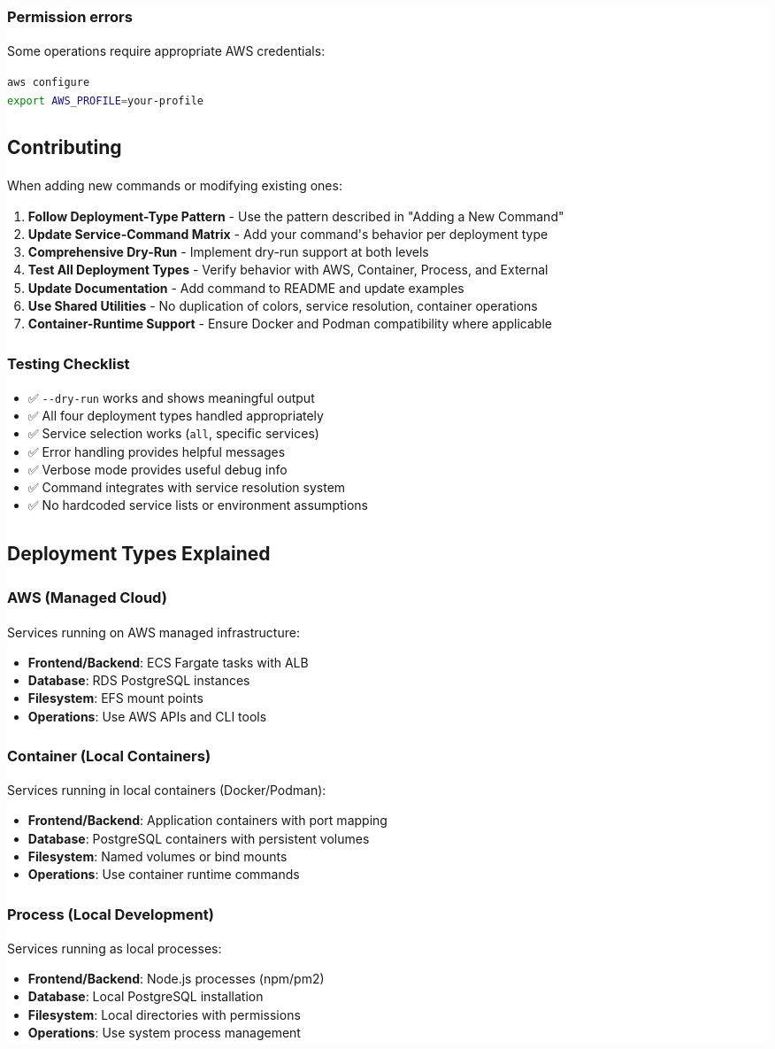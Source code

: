 ### Permission errors

Some operations require appropriate AWS credentials:
```bash
aws configure
export AWS_PROFILE=your-profile
```

## Contributing

When adding new commands or modifying existing ones:

1. **Follow Deployment-Type Pattern** - Use the pattern described in "Adding a New Command"
2. **Update Service-Command Matrix** - Add your command's behavior per deployment type
3. **Comprehensive Dry-Run** - Implement dry-run support at both levels
4. **Test All Deployment Types** - Verify behavior with AWS, Container, Process, and External
5. **Update Documentation** - Add command to README and update examples
6. **Use Shared Utilities** - No duplication of colors, service resolution, container operations
7. **Container-Runtime Support** - Ensure Docker and Podman compatibility where applicable

### Testing Checklist

- ✅ `--dry-run` works and shows meaningful output
- ✅ All four deployment types handled appropriately  
- ✅ Service selection works (`all`, specific services)
- ✅ Error handling provides helpful messages
- ✅ Verbose mode provides useful debug info
- ✅ Command integrates with service resolution system
- ✅ No hardcoded service lists or environment assumptions

## Deployment Types Explained

### AWS (Managed Cloud)
Services running on AWS managed infrastructure:
- **Frontend/Backend**: ECS Fargate tasks with ALB
- **Database**: RDS PostgreSQL instances  
- **Filesystem**: EFS mount points
- **Operations**: Use AWS APIs and CLI tools

### Container (Local Containers)
Services running in local containers (Docker/Podman):
- **Frontend/Backend**: Application containers with port mapping
- **Database**: PostgreSQL containers with persistent volumes
- **Filesystem**: Named volumes or bind mounts
- **Operations**: Use container runtime commands

### Process (Local Development)
Services running as local processes:
- **Frontend/Backend**: Node.js processes (npm/pm2)
- **Database**: Local PostgreSQL installation
- **Filesystem**: Local directories with permissions
- **Operations**: Use system process management
